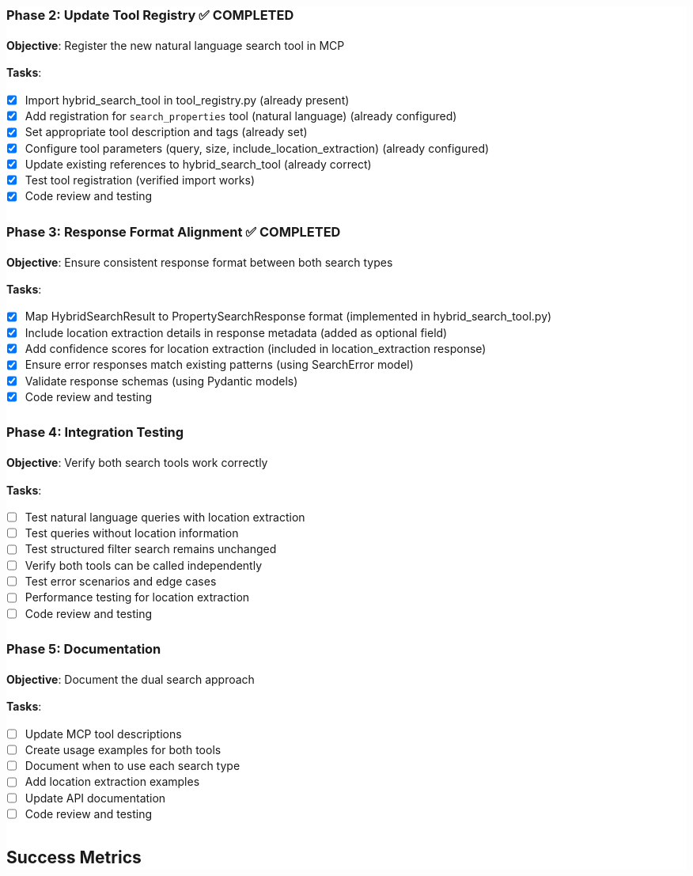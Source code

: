 ### Phase 2: Update Tool Registry ✅ COMPLETED

**Objective**: Register the new natural language search tool in MCP

**Tasks**:
- [x] Import hybrid_search_tool in tool_registry.py (already present)
- [x] Add registration for `search_properties` tool (natural language) (already configured)
- [x] Set appropriate tool description and tags (already set)
- [x] Configure tool parameters (query, size, include_location_extraction) (already configured)
- [x] Update existing references to hybrid_search_tool (already correct)
- [x] Test tool registration (verified import works)
- [x] Code review and testing

### Phase 3: Response Format Alignment ✅ COMPLETED

**Objective**: Ensure consistent response format between both search types

**Tasks**:
- [x] Map HybridSearchResult to PropertySearchResponse format (implemented in hybrid_search_tool.py)
- [x] Include location extraction details in response metadata (added as optional field)
- [x] Add confidence scores for location extraction (included in location_extraction response)
- [x] Ensure error responses match existing patterns (using SearchError model)
- [x] Validate response schemas (using Pydantic models)
- [x] Code review and testing

### Phase 4: Integration Testing

**Objective**: Verify both search tools work correctly

**Tasks**:
- [ ] Test natural language queries with location extraction
- [ ] Test queries without location information
- [ ] Test structured filter search remains unchanged
- [ ] Verify both tools can be called independently
- [ ] Test error scenarios and edge cases
- [ ] Performance testing for location extraction
- [ ] Code review and testing

### Phase 5: Documentation

**Objective**: Document the dual search approach

**Tasks**:
- [ ] Update MCP tool descriptions
- [ ] Create usage examples for both tools
- [ ] Document when to use each search type
- [ ] Add location extraction examples
- [ ] Update API documentation
- [ ] Code review and testing

## Success Metrics

